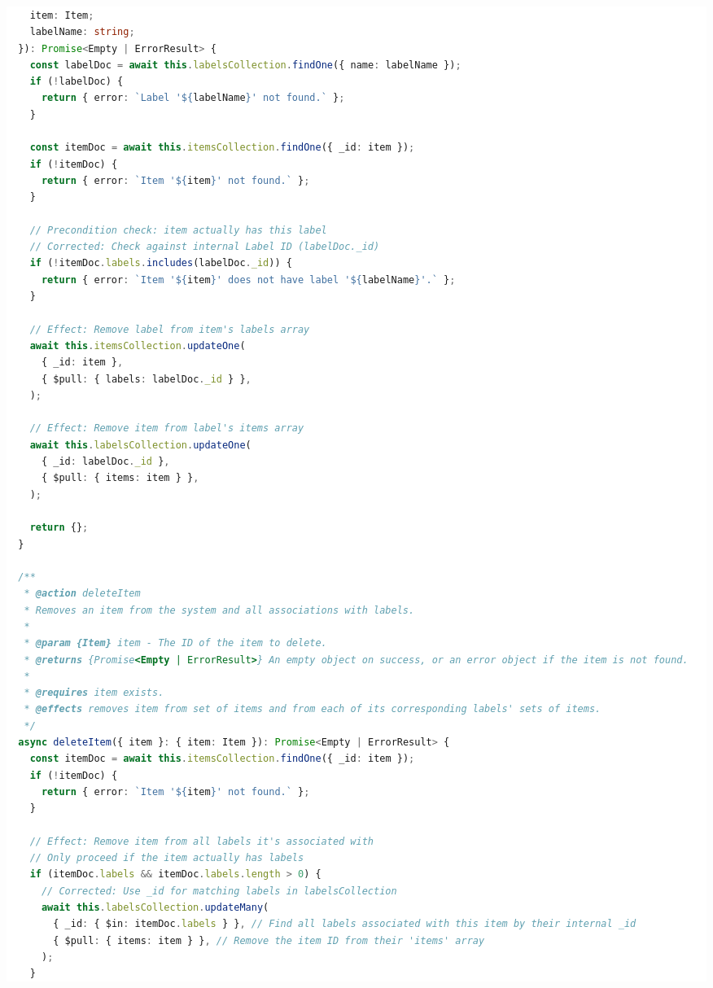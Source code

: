 ```typescript
    item: Item;
    labelName: string;
  }): Promise<Empty | ErrorResult> {
    const labelDoc = await this.labelsCollection.findOne({ name: labelName });
    if (!labelDoc) {
      return { error: `Label '${labelName}' not found.` };
    }

    const itemDoc = await this.itemsCollection.findOne({ _id: item });
    if (!itemDoc) {
      return { error: `Item '${item}' not found.` };
    }

    // Precondition check: item actually has this label
    // Corrected: Check against internal Label ID (labelDoc._id)
    if (!itemDoc.labels.includes(labelDoc._id)) {
      return { error: `Item '${item}' does not have label '${labelName}'.` };
    }

    // Effect: Remove label from item's labels array
    await this.itemsCollection.updateOne(
      { _id: item },
      { $pull: { labels: labelDoc._id } },
    );

    // Effect: Remove item from label's items array
    await this.labelsCollection.updateOne(
      { _id: labelDoc._id },
      { $pull: { items: item } },
    );

    return {};
  }

  /**
   * @action deleteItem
   * Removes an item from the system and all associations with labels.
   *
   * @param {Item} item - The ID of the item to delete.
   * @returns {Promise<Empty | ErrorResult>} An empty object on success, or an error object if the item is not found.
   *
   * @requires item exists.
   * @effects removes item from set of items and from each of its corresponding labels' sets of items.
   */
  async deleteItem({ item }: { item: Item }): Promise<Empty | ErrorResult> {
    const itemDoc = await this.itemsCollection.findOne({ _id: item });
    if (!itemDoc) {
      return { error: `Item '${item}' not found.` };
    }

    // Effect: Remove item from all labels it's associated with
    // Only proceed if the item actually has labels
    if (itemDoc.labels && itemDoc.labels.length > 0) {
      // Corrected: Use _id for matching labels in labelsCollection
      await this.labelsCollection.updateMany(
        { _id: { $in: itemDoc.labels } }, // Find all labels associated with this item by their internal _id
        { $pull: { items: item } }, // Remove the item ID from their 'items' array
      );
    }

```